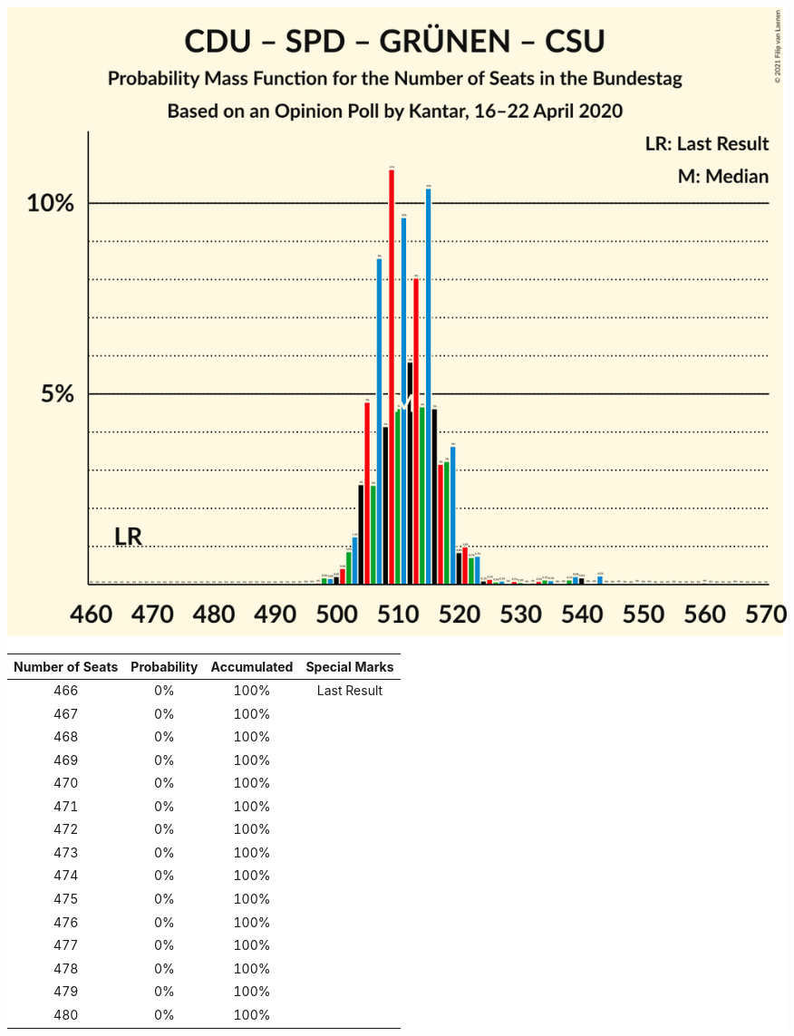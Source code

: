 ![Graph with seats probability mass function not yet produced](2020-04-22-Kantar-coalitions-seats-pmf-cdu–spd–grünen–csu.png "Seats Probability Mass Function")

| Number of Seats | Probability | Accumulated | Special Marks |
|:---------------:|:-----------:|:-----------:|:-------------:|
| 466 | 0% | 100% | Last Result |
| 467 | 0% | 100% |  |
| 468 | 0% | 100% |  |
| 469 | 0% | 100% |  |
| 470 | 0% | 100% |  |
| 471 | 0% | 100% |  |
| 472 | 0% | 100% |  |
| 473 | 0% | 100% |  |
| 474 | 0% | 100% |  |
| 475 | 0% | 100% |  |
| 476 | 0% | 100% |  |
| 477 | 0% | 100% |  |
| 478 | 0% | 100% |  |
| 479 | 0% | 100% |  |
| 480 | 0% | 100% |  |